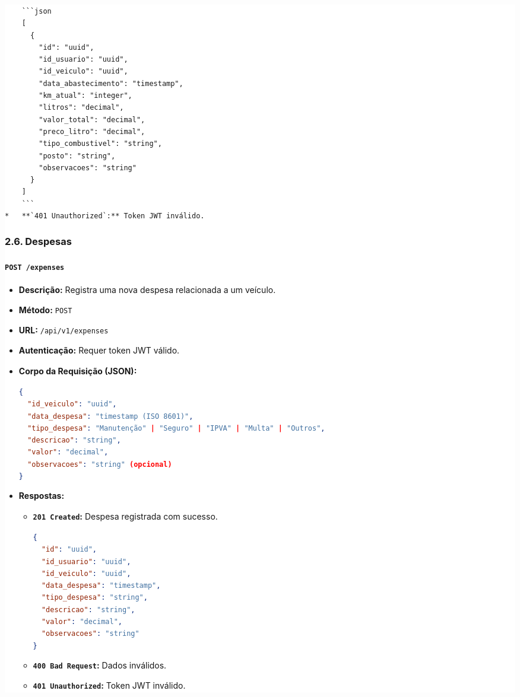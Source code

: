         ```json
        [
          {
            "id": "uuid",
            "id_usuario": "uuid",
            "id_veiculo": "uuid",
            "data_abastecimento": "timestamp",
            "km_atual": "integer",
            "litros": "decimal",
            "valor_total": "decimal",
            "preco_litro": "decimal",
            "tipo_combustivel": "string",
            "posto": "string",
            "observacoes": "string"
          }
        ]
        ```
    *   **`401 Unauthorized`:** Token JWT inválido.

### 2.6. Despesas

#### `POST /expenses`

*   **Descrição:** Registra uma nova despesa relacionada a um veículo.
*   **Método:** `POST`
*   **URL:** `/api/v1/expenses`
*   **Autenticação:** Requer token JWT válido.
*   **Corpo da Requisição (JSON):**

    ```json
    {
      "id_veiculo": "uuid",
      "data_despesa": "timestamp (ISO 8601)",
      "tipo_despesa": "Manutenção" | "Seguro" | "IPVA" | "Multa" | "Outros",
      "descricao": "string",
      "valor": "decimal",
      "observacoes": "string" (opcional)
    }
    ```

*   **Respostas:**
    *   **`201 Created`:** Despesa registrada com sucesso.

        ```json
        {
          "id": "uuid",
          "id_usuario": "uuid",
          "id_veiculo": "uuid",
          "data_despesa": "timestamp",
          "tipo_despesa": "string",
          "descricao": "string",
          "valor": "decimal",
          "observacoes": "string"
        }
        ```
    *   **`400 Bad Request`:** Dados inválidos.
    *   **`401 Unauthorized`:** Token JWT inválido.
